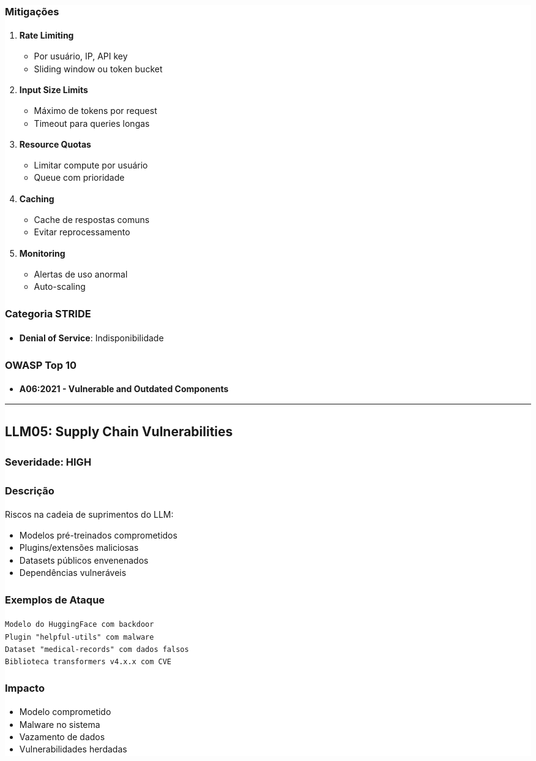 ### Mitigações
1. **Rate Limiting**
   - Por usuário, IP, API key
   - Sliding window ou token bucket

2. **Input Size Limits**
   - Máximo de tokens por request
   - Timeout para queries longas

3. **Resource Quotas**
   - Limitar compute por usuário
   - Queue com prioridade

4. **Caching**
   - Cache de respostas comuns
   - Evitar reprocessamento

5. **Monitoring**
   - Alertas de uso anormal
   - Auto-scaling

### Categoria STRIDE
- **Denial of Service**: Indisponibilidade

### OWASP Top 10
- **A06:2021 - Vulnerable and Outdated Components**

---

## LLM05: Supply Chain Vulnerabilities

### Severidade: HIGH

### Descrição
Riscos na cadeia de suprimentos do LLM:
- Modelos pré-treinados comprometidos
- Plugins/extensões maliciosas
- Datasets públicos envenenados
- Dependências vulneráveis

### Exemplos de Ataque
```
Modelo do HuggingFace com backdoor
Plugin "helpful-utils" com malware
Dataset "medical-records" com dados falsos
Biblioteca transformers v4.x.x com CVE
```

### Impacto
- Modelo comprometido
- Malware no sistema
- Vazamento de dados
- Vulnerabilidades herdadas
